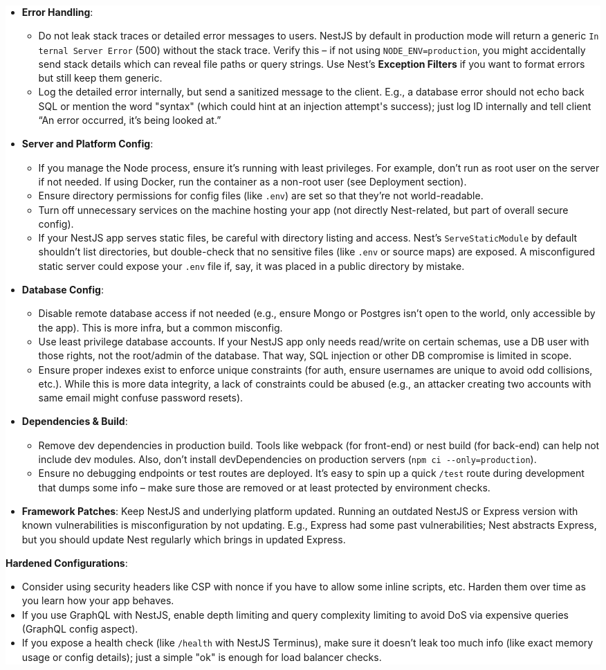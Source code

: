 - **Error Handling**:

  - Do not leak stack traces or detailed error messages to users. NestJS by default in production mode will return a generic `Internal Server Error` (500) without the stack trace. Verify this – if not using `NODE_ENV=production`, you might accidentally send stack details which can reveal file paths or query strings. Use Nest’s **Exception Filters** if you want to format errors but still keep them generic.
  - Log the detailed error internally, but send a sanitized message to the client. E.g., a database error should not echo back SQL or mention the word "syntax" (which could hint at an injection attempt's success); just log ID internally and tell client “An error occurred, it’s being looked at.”

- **Server and Platform Config**:

  - If you manage the Node process, ensure it’s running with least privileges. For example, don’t run as root user on the server if not needed. If using Docker, run the container as a non-root user (see Deployment section).
  - Ensure directory permissions for config files (like `.env`) are set so that they’re not world-readable.
  - Turn off unnecessary services on the machine hosting your app (not directly Nest-related, but part of overall secure config).
  - If your NestJS app serves static files, be careful with directory listing and access. Nest’s `ServeStaticModule` by default shouldn’t list directories, but double-check that no sensitive files (like `.env` or source maps) are exposed. A misconfigured static server could expose your `.env` file if, say, it was placed in a public directory by mistake.

- **Database Config**:

  - Disable remote database access if not needed (e.g., ensure Mongo or Postgres isn’t open to the world, only accessible by the app). This is more infra, but a common misconfig.
  - Use least privilege database accounts. If your NestJS app only needs read/write on certain schemas, use a DB user with those rights, not the root/admin of the database. That way, SQL injection or other DB compromise is limited in scope.
  - Ensure proper indexes exist to enforce unique constraints (for auth, ensure usernames are unique to avoid odd collisions, etc.). While this is more data integrity, a lack of constraints could be abused (e.g., an attacker creating two accounts with same email might confuse password resets).

- **Dependencies & Build**:

  - Remove dev dependencies in production build. Tools like webpack (for front-end) or nest build (for back-end) can help not include dev modules. Also, don’t install devDependencies on production servers (`npm ci --only=production`).
  - Ensure no debugging endpoints or test routes are deployed. It’s easy to spin up a quick `/test` route during development that dumps some info – make sure those are removed or at least protected by environment checks.

- **Framework Patches**: Keep NestJS and underlying platform updated. Running an outdated NestJS or Express version with known vulnerabilities is misconfiguration by not updating. E.g., Express had some past vulnerabilities; Nest abstracts Express, but you should update Nest regularly which brings in updated Express.

**Hardened Configurations**:

- Consider using security headers like CSP with nonce if you have to allow some inline scripts, etc. Harden them over time as you learn how your app behaves.
- If you use GraphQL with NestJS, enable depth limiting and query complexity limiting to avoid DoS via expensive queries (GraphQL config aspect).
- If you expose a health check (like `/health` with NestJS Terminus), make sure it doesn’t leak too much info (like exact memory usage or config details); just a simple "ok" is enough for load balancer checks.
